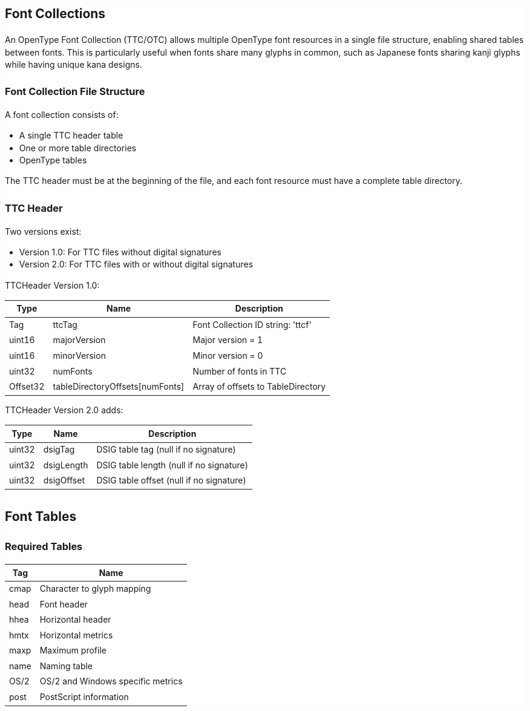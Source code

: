 ## Font Collections

An OpenType Font Collection (TTC/OTC) allows multiple OpenType font resources in a single file structure, enabling shared tables between fonts. This is particularly useful when fonts share many glyphs in common, such as Japanese fonts sharing kanji glyphs while having unique kana designs.

### Font Collection File Structure

A font collection consists of:
- A single TTC header table
- One or more table directories
- OpenType tables

The TTC header must be at the beginning of the file, and each font resource must have a complete table directory.

### TTC Header

Two versions exist:
- Version 1.0: For TTC files without digital signatures
- Version 2.0: For TTC files with or without digital signatures

TTCHeader Version 1.0:

| Type     | Name                            | Description                        |
|----------|---------------------------------|------------------------------------|
| Tag      | ttcTag                          | Font Collection ID string: 'ttcf'  |
| uint16   | majorVersion                    | Major version = 1                  |
| uint16   | minorVersion                    | Minor version = 0                  |
| uint32   | numFonts                        | Number of fonts in TTC             |
| Offset32 | tableDirectoryOffsets[numFonts] | Array of offsets to TableDirectory |

TTCHeader Version 2.0 adds:

| Type   | Name       | Description                              |
|--------|------------|------------------------------------------|
| uint32 | dsigTag    | DSIG table tag (null if no signature)    |
| uint32 | dsigLength | DSIG table length (null if no signature) |
| uint32 | dsigOffset | DSIG table offset (null if no signature) |

## Font Tables

### Required Tables

| Tag  | Name                              |
|------|-----------------------------------|
| cmap | Character to glyph mapping        |
| head | Font header                       |
| hhea | Horizontal header                 |
| hmtx | Horizontal metrics                |
| maxp | Maximum profile                   |
| name | Naming table                      |
| OS/2 | OS/2 and Windows specific metrics |
| post | PostScript information            |
